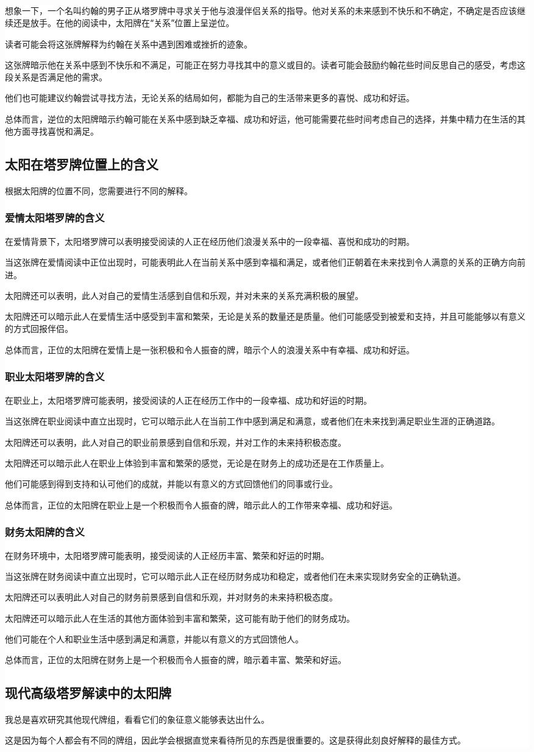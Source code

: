 想象一下，一个名叫约翰的男子正从塔罗牌中寻求关于他与浪漫伴侣关系的指导。他对关系的未来感到不快乐和不确定，不确定是否应该继续还是放手。在他的阅读中，太阳牌在“关系”位置上呈逆位。

读者可能会将这张牌解释为约翰在关系中遇到困难或挫折的迹象。

这张牌暗示他在关系中感到不快乐和不满足，可能正在努力寻找其中的意义或目的。读者可能会鼓励约翰花些时间反思自己的感受，考虑这段关系是否满足他的需求。

他们也可能建议约翰尝试寻找方法，无论关系的结局如何，都能为自己的生活带来更多的喜悦、成功和好运。

总体而言，逆位的太阳牌暗示约翰可能在关系中感到缺乏幸福、成功和好运，他可能需要花些时间考虑自己的选择，并集中精力在生活的其他方面寻找喜悦和满足。

## 太阳在塔罗牌位置上的含义

根据太阳牌的位置不同，您需要进行不同的解释。

### 爱情太阳塔罗牌的含义

在爱情背景下，太阳塔罗牌可以表明接受阅读的人正在经历他们浪漫关系中的一段幸福、喜悦和成功的时期。

当这张牌在爱情阅读中正位出现时，可能表明此人在当前关系中感到幸福和满足，或者他们正朝着在未来找到令人满意的关系的正确方向前进。

太阳牌还可以表明，此人对自己的爱情生活感到自信和乐观，并对未来的关系充满积极的展望。

太阳牌还可以暗示此人在爱情生活中感受到丰富和繁荣，无论是关系的数量还是质量。他们可能感受到被爱和支持，并且可能能够以有意义的方式回报伴侣。

总体而言，正位的太阳牌在爱情上是一张积极和令人振奋的牌，暗示个人的浪漫关系中有幸福、成功和好运。

### 职业太阳塔罗牌的含义

在职业上，太阳塔罗牌可能表明，接受阅读的人正在经历工作中的一段幸福、成功和好运的时期。

当这张牌在职业阅读中直立出现时，它可以暗示此人在当前工作中感到满足和满意，或者他们在未来找到满足职业生涯的正确道路。

太阳牌还可以表明，此人对自己的职业前景感到自信和乐观，并对工作的未来持积极态度。

太阳牌还可以暗示此人在职业上体验到丰富和繁荣的感觉，无论是在财务上的成功还是在工作质量上。

他们可能感到得到支持和认可他们的成就，并能以有意义的方式回馈他们的同事或行业。

总体而言，正位的太阳牌在职业上是一个积极而令人振奋的牌，暗示此人的工作带来幸福、成功和好运。

### 财务太阳牌的含义

在财务环境中，太阳塔罗牌可能表明，接受阅读的人正经历丰富、繁荣和好运的时期。

当这张牌在财务阅读中直立出现时，它可以暗示此人正在经历财务成功和稳定，或者他们在未来实现财务安全的正确轨道。

太阳牌还可以表明此人对自己的财务前景感到自信和乐观，并对财务的未来持积极态度。

太阳牌还可以暗示此人在生活的其他方面体验到丰富和繁荣，这可能有助于他们的财务成功。

他们可能在个人和职业生活中感到满足和满意，并能以有意义的方式回馈他人。

总体而言，正位的太阳牌在财务上是一个积极而令人振奋的牌，暗示着丰富、繁荣和好运。

## 现代高级塔罗解读中的太阳牌

我总是喜欢研究其他现代牌组，看看它们的象征意义能够表达出什么。

这是因为每个人都会有不同的牌组，因此学会根据直觉来看待所见的东西是很重要的。这是获得此刻良好解释的最佳方式。
